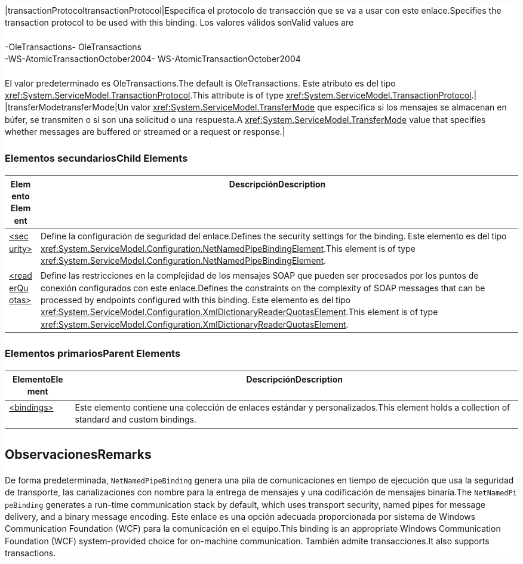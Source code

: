 |<span data-ttu-id="ea29e-162">transactionProtocol</span><span class="sxs-lookup"><span data-stu-id="ea29e-162">transactionProtocol</span></span>|<span data-ttu-id="ea29e-163">Especifica el protocolo de transacción que se va a usar con este enlace.</span><span class="sxs-lookup"><span data-stu-id="ea29e-163">Specifies the transaction protocol to be used with this binding.</span></span> <span data-ttu-id="ea29e-164">Los valores válidos son</span><span class="sxs-lookup"><span data-stu-id="ea29e-164">Valid values are</span></span><br /><br /> <span data-ttu-id="ea29e-165">-OleTransactions</span><span class="sxs-lookup"><span data-stu-id="ea29e-165">-   OleTransactions</span></span><br /><span data-ttu-id="ea29e-166">-WS-AtomicTransactionOctober2004</span><span class="sxs-lookup"><span data-stu-id="ea29e-166">-   WS-AtomicTransactionOctober2004</span></span><br /><br /> <span data-ttu-id="ea29e-167">El valor predeterminado es OleTransactions.</span><span class="sxs-lookup"><span data-stu-id="ea29e-167">The default is OleTransactions.</span></span> <span data-ttu-id="ea29e-168">Este atributo es del tipo <xref:System.ServiceModel.TransactionProtocol>.</span><span class="sxs-lookup"><span data-stu-id="ea29e-168">This attribute is of type <xref:System.ServiceModel.TransactionProtocol>.</span></span>|  
|<span data-ttu-id="ea29e-169">transferMode</span><span class="sxs-lookup"><span data-stu-id="ea29e-169">transferMode</span></span>|<span data-ttu-id="ea29e-170">Un valor <xref:System.ServiceModel.TransferMode> que especifica si los mensajes se almacenan en búfer, se transmiten o si son una solicitud o una respuesta.</span><span class="sxs-lookup"><span data-stu-id="ea29e-170">A <xref:System.ServiceModel.TransferMode> value that specifies whether messages are buffered or streamed or a request or response.</span></span>|  
  
### <a name="child-elements"></a><span data-ttu-id="ea29e-171">Elementos secundarios</span><span class="sxs-lookup"><span data-stu-id="ea29e-171">Child Elements</span></span>  
  
|<span data-ttu-id="ea29e-172">Elemento</span><span class="sxs-lookup"><span data-stu-id="ea29e-172">Element</span></span>|<span data-ttu-id="ea29e-173">Descripción</span><span class="sxs-lookup"><span data-stu-id="ea29e-173">Description</span></span>|  
|-------------|-----------------|  
|[\<security>](security-of-netnamedpipebinding.md)|<span data-ttu-id="ea29e-174">Define la configuración de seguridad del enlace.</span><span class="sxs-lookup"><span data-stu-id="ea29e-174">Defines the security settings for the binding.</span></span> <span data-ttu-id="ea29e-175">Este elemento es del tipo <xref:System.ServiceModel.Configuration.NetNamedPipeBindingElement>.</span><span class="sxs-lookup"><span data-stu-id="ea29e-175">This element is of type <xref:System.ServiceModel.Configuration.NetNamedPipeBindingElement>.</span></span>|  
|[\<readerQuotas>](/previous-versions/dotnet/netframework-4.0/ms731325(v=vs.100))|<span data-ttu-id="ea29e-176">Define las restricciones en la complejidad de los mensajes SOAP que pueden ser procesados por los puntos de conexión configurados con este enlace.</span><span class="sxs-lookup"><span data-stu-id="ea29e-176">Defines the constraints on the complexity of SOAP messages that can be processed by endpoints configured with this binding.</span></span> <span data-ttu-id="ea29e-177">Este elemento es del tipo <xref:System.ServiceModel.Configuration.XmlDictionaryReaderQuotasElement>.</span><span class="sxs-lookup"><span data-stu-id="ea29e-177">This element is of type <xref:System.ServiceModel.Configuration.XmlDictionaryReaderQuotasElement>.</span></span>|  
  
### <a name="parent-elements"></a><span data-ttu-id="ea29e-178">Elementos primarios</span><span class="sxs-lookup"><span data-stu-id="ea29e-178">Parent Elements</span></span>  
  
|<span data-ttu-id="ea29e-179">Elemento</span><span class="sxs-lookup"><span data-stu-id="ea29e-179">Element</span></span>|<span data-ttu-id="ea29e-180">Descripción</span><span class="sxs-lookup"><span data-stu-id="ea29e-180">Description</span></span>|  
|-------------|-----------------|  
|[\<bindings>](bindings.md)|<span data-ttu-id="ea29e-181">Este elemento contiene una colección de enlaces estándar y personalizados.</span><span class="sxs-lookup"><span data-stu-id="ea29e-181">This element holds a collection of standard and custom bindings.</span></span>|  
  
## <a name="remarks"></a><span data-ttu-id="ea29e-182">Observaciones</span><span class="sxs-lookup"><span data-stu-id="ea29e-182">Remarks</span></span>  

 <span data-ttu-id="ea29e-183">De forma predeterminada, `NetNamedPipeBinding` genera una pila de comunicaciones en tiempo de ejecución que usa la seguridad de transporte, las canalizaciones con nombre para la entrega de mensajes y una codificación de mensajes binaria.</span><span class="sxs-lookup"><span data-stu-id="ea29e-183">The `NetNamedPipeBinding` generates a run-time communication stack by default, which uses transport security, named pipes for message delivery, and a binary message encoding.</span></span> <span data-ttu-id="ea29e-184">Este enlace es una opción adecuada proporcionada por sistema de Windows Communication Foundation (WCF) para la comunicación en el equipo.</span><span class="sxs-lookup"><span data-stu-id="ea29e-184">This binding is an appropriate Windows Communication Foundation (WCF) system-provided choice for on-machine communication.</span></span> <span data-ttu-id="ea29e-185">También admite transacciones.</span><span class="sxs-lookup"><span data-stu-id="ea29e-185">It also supports transactions.</span></span>  
  